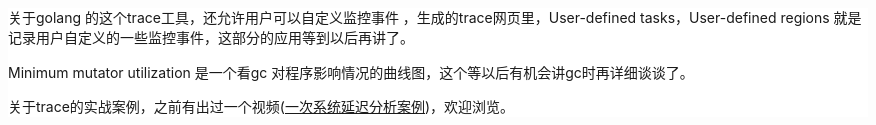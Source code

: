 关于golang 的这个trace工具，还允许用户可以自定义监控事件 ，生成的trace网页里，User-defined tasks，User-defined regions 就是记录用户自定义的一些监控事件，这部分的应用等到以后再讲了。

Minimum mutator utilization 是一个看gc 对程序影响情况的曲线图，这个等以后有机会讲gc时再详细谈谈了。

关于trace的实战案例，之前有出过一个视频([一次系统延迟分析案例](https://www.bilibili.com/video/BV12Y4y1G7d4/?vd_source=2ab2b434a3dfee1cf437b88820cc8e46))，欢迎浏览。

